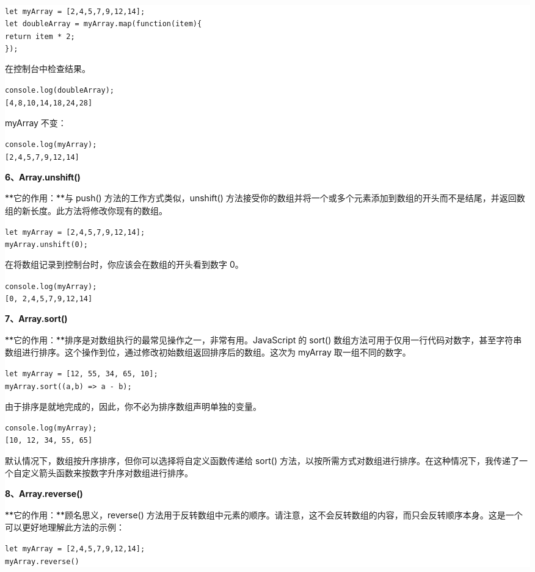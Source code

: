 ```
let myArray = [2,4,5,7,9,12,14];
let doubleArray = myArray.map(function(item){
return item * 2;
});
```

在控制台中检查结果。

```
console.log(doubleArray);
[4,8,10,14,18,24,28]
```

myArray 不变：

```
console.log(myArray);
[2,4,5,7,9,12,14]
```

**6、Array.unshift()**

**它的作用：**与 push() 方法的工作方式类似，unshift() 方法接受你的数组并将一个或多个元素添加到数组的开头而不是结尾，并返回数组的新长度。此方法将修改你现有的数组。

```
let myArray = [2,4,5,7,9,12,14];
myArray.unshift(0);
```

在将数组记录到控制台时，你应该会在数组的开头看到数字 0。

```
console.log(myArray);
[0, 2,4,5,7,9,12,14]
```

**7、Array.sort()**

**它的作用：**排序是对数组执行的最常见操作之一，非常有用。JavaScript 的 sort() 数组方法可用于仅用一行代码对数字，甚至字符串数组进行排序。这个操作到位，通过修改初始数组返回排序后的数组。这次为 myArray 取一组不同的数字。

```
let myArray = [12, 55, 34, 65, 10];
myArray.sort((a,b) => a - b);
```

由于排序是就地完成的，因此，你不必为排序数组声明单独的变量。

```
console.log(myArray);
[10, 12, 34, 55, 65]
```

默认情况下，数组按升序排序，但你可以选择将自定义函数传递给 sort() 方法，以按所需方式对数组进行排序。在这种情况下，我传递了一个自定义箭头函数来按数字升序对数组进行排序。

**8、Array.reverse()**

**它的作用：**顾名思义，reverse() 方法用于反转数组中元素的顺序。请注意，这不会反转数组的内容，而只会反转顺序本身。这是一个可以更好地理解此方法的示例：

```
let myArray = [2,4,5,7,9,12,14];
myArray.reverse()
```
